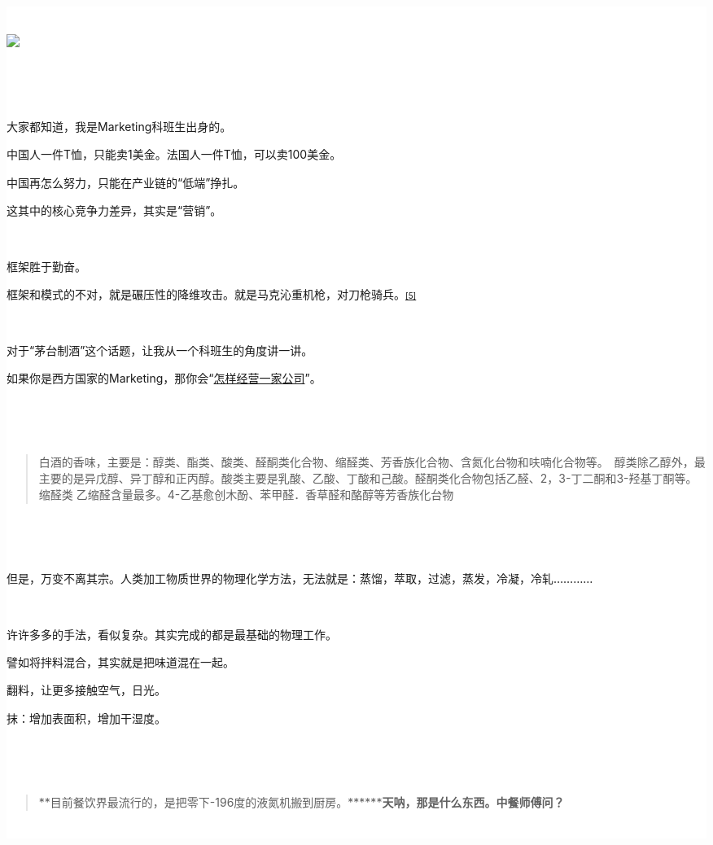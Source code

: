 &nbsp;

<img data-s="300,640" data-type="png" src="http://mmbiz.qpic.cn/mmbiz_png/Ok4hZ0tV6r7YSv7KzrdVPdUxlhicR5hZdNMwlWQoLdSIeia52x0LibBXRxMEzhYk8UwV2a6vPmDkSIltJ2ZiadAtjw/0?wx_fmt=png" class="" data-ratio="0.6829971181556196" data-w="1041"/>

&nbsp;

&nbsp;

大家都知道，我是Marketing科班生出身的。

中国人一件T恤，只能卖1美金。法国人一件T恤，可以卖100美金。

中国再怎么努力，只能在产业链的“低端”挣扎。

这其中的核心竞争力差异，其实是“营销”。

&nbsp;

框架胜于勤奋。

框架和模式的不对，就是碾压性的降维攻击。就是马克沁重机枪，对刀枪骑兵。<a name="_ftnref5" title="" style="font-size: 10px; text-decoration: underline;">[5]</a>

&nbsp;





对于“茅台制酒”这个话题，让我从一个科班生的角度讲一讲。

如果你是西方国家的Marketing，那你会“[怎样经营一家公司](http://mp.weixin.qq.com/s?__biz=MzAxNTMxMTc0MA==&amp;mid=2651015452&amp;idx=1&amp;sn=9f67ba46a10ee946df23a310d9e79ae8&amp;chksm=80721f0fb7059619a4fbe6afbe0afa21ab0b7b9798534c5732057c759aa672ea9f974732569b&amp;scene=21#wechat_redirect)”。

&nbsp;

&nbsp;

> 白酒的香味，主要是：醇类、酯类、酸类、醛酮类化合物、缩醛类、芳香族化合物、含氮化台物和呋喃化合物等。　醇类除乙醇外，最主要的是异戊醇、异丁醇和正丙醇。酸类主要是乳酸、乙酸、丁酸和己酸。醛酮类化合物包括乙醛、2，3-丁二酮和3-羟基丁酮等。缩醛类 乙缩醛含量最多。4-乙基愈创木酚、苯甲醛．香草醛和酪醇等芳香族化台物

&nbsp;

&nbsp;

但是，万变不离其宗。人类加工物质世界的物理化学方法，无法就是：蒸馏，萃取，过滤，蒸发，冷凝，冷轧…………

&nbsp;

许许多多的手法，看似复杂。其实完成的都是最基础的物理工作。

譬如将拌料混合，其实就是把味道混在一起。

翻料，让更多接触空气，日光。

抹：增加表面积，增加干湿度。

&nbsp;

&nbsp;

> **目前餐饮界最流行的，是把零下-196度的液氮机搬到厨房。********天呐，那是什么东西。中餐师傅问？**

&nbsp;
